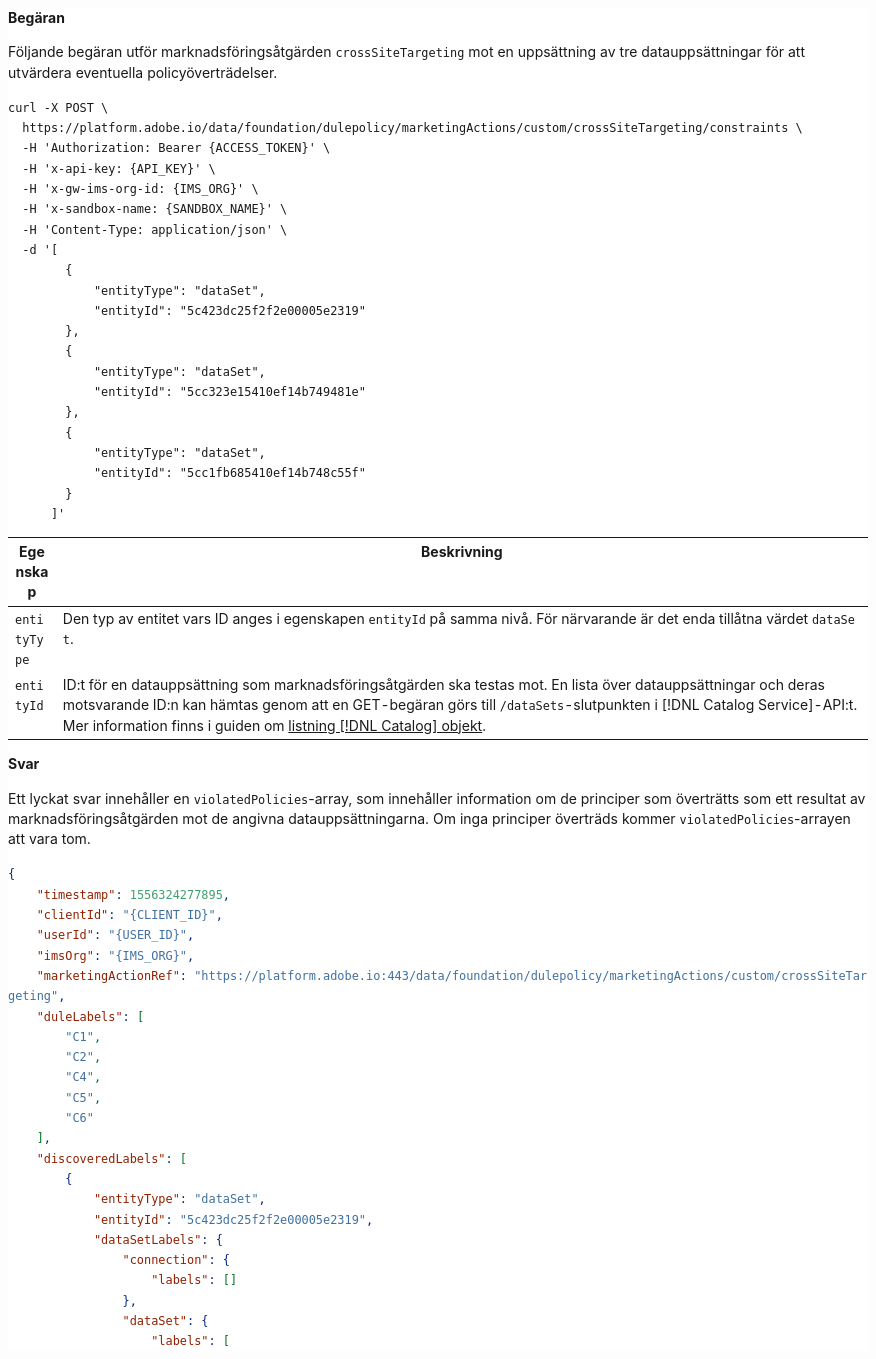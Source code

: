 **Begäran**

Följande begäran utför marknadsföringsåtgärden `crossSiteTargeting` mot en uppsättning av tre datauppsättningar för att utvärdera eventuella policyöverträdelser.

```shell
curl -X POST \
  https://platform.adobe.io/data/foundation/dulepolicy/marketingActions/custom/crossSiteTargeting/constraints \
  -H 'Authorization: Bearer {ACCESS_TOKEN}' \
  -H 'x-api-key: {API_KEY}' \
  -H 'x-gw-ims-org-id: {IMS_ORG}' \
  -H 'x-sandbox-name: {SANDBOX_NAME}' \
  -H 'Content-Type: application/json' \
  -d '[
        {
            "entityType": "dataSet",
            "entityId": "5c423dc25f2f2e00005e2319"
        },
        {
            "entityType": "dataSet",
            "entityId": "5cc323e15410ef14b749481e"
        },
        {
            "entityType": "dataSet",
            "entityId": "5cc1fb685410ef14b748c55f"
        }
      ]'
```

| Egenskap | Beskrivning |
| --- | --- |
| `entityType` | Den typ av entitet vars ID anges i egenskapen `entityId` på samma nivå. För närvarande är det enda tillåtna värdet `dataSet`. |
| `entityId` | ID:t för en datauppsättning som marknadsföringsåtgärden ska testas mot. En lista över datauppsättningar och deras motsvarande ID:n kan hämtas genom att en GET-begäran görs till `/dataSets`-slutpunkten i [!DNL Catalog Service]-API:t. Mer information finns i guiden om [listning [!DNL Catalog] objekt](../../catalog/api/list-objects.md). |

**Svar**

Ett lyckat svar innehåller en `violatedPolicies`-array, som innehåller information om de principer som överträtts som ett resultat av marknadsföringsåtgärden mot de angivna datauppsättningarna. Om inga principer överträds kommer `violatedPolicies`-arrayen att vara tom.

```JSON
{
    "timestamp": 1556324277895,
    "clientId": "{CLIENT_ID}",
    "userId": "{USER_ID}",
    "imsOrg": "{IMS_ORG}",
    "marketingActionRef": "https://platform.adobe.io:443/data/foundation/dulepolicy/marketingActions/custom/crossSiteTargeting",
    "duleLabels": [
        "C1",
        "C2",
        "C4",
        "C5",
        "C6"
    ],
    "discoveredLabels": [
        {
            "entityType": "dataSet",
            "entityId": "5c423dc25f2f2e00005e2319",
            "dataSetLabels": {
                "connection": {
                    "labels": []
                },
                "dataSet": {
                    "labels": [
```